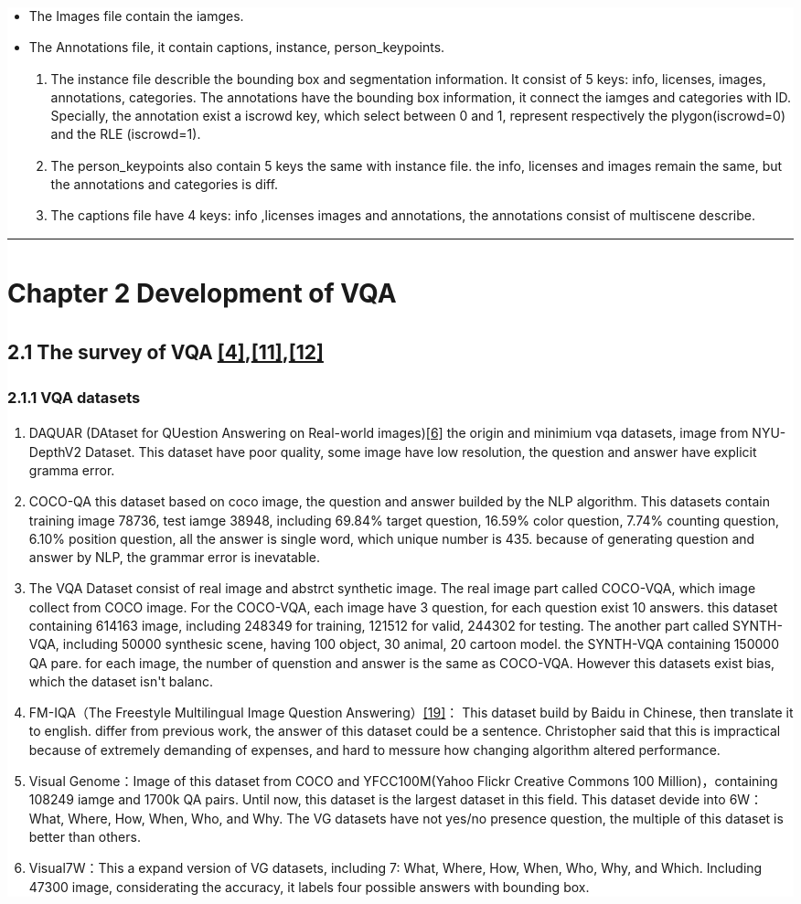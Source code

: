 - The Images file contain the iamges.

- The Annotations file, it contain captions, instance, person\_keypoints.

	1) The instance file describle the bounding box and segmentation information. It consist of 5 keys: info, licenses, images, annotations, categories. The annotations have the bounding box information, it connect the iamges and categories with ID.
	Specially, the annotation exist a iscrowd key, which select between 0 and 1, represent respectively the plygon(iscrowd=0) and the RLE (iscrowd=1).

	2) The person\_keypoints also contain 5 keys the same with instance file. the info, licenses and images remain the same, but the annotations and categories is diff.

	3) The captions file have 4 keys: info ,licenses images and annotations, the annotations consist of multiscene describe.


--------------------------------------------------------------------------------------------------------------------------------
# Chapter 2 Development of VQA

## 2.1 The survey of VQA [[4]](#4),[[11]](#11),[[12]](#12)  
### 2.1.1 VQA datasets  
1. DAQUAR (DAtaset for QUestion Answering on Real-world images)[[6]](#6) the origin and minimium vqa datasets, image from NYU-DepthV2 Dataset. This dataset have poor quality, some image have low resolution, the question and answer have explicit gramma error.

2. COCO-QA this dataset based on coco image, the question and answer builded by the NLP algorithm. This datasets contain training image 78736, test iamge 38948, including 69.84% target question, 16.59% color question, 7.74% counting question, 6.10% position question, all the answer is single word, which unique number is 435. because of generating question and answer by NLP, the grammar error is inevatable.

3. The VQA Dataset consist of real image and abstrct synthetic image. The real image part called COCO-VQA, which image collect from COCO image. For the COCO-VQA, each image have 3 question, for each question exist 10 answers. this dataset containing 614163 image, including 248349 for training, 121512 for valid, 244302 for testing. The another part called SYNTH-VQA, including 50000 synthesic scene, having 100 object, 30 animal, 20 cartoon model. the SYNTH-VQA containing 150000 QA pare. for each image, the number of quenstion and answer is the same as COCO-VQA. However this datasets exist bias, which the dataset isn't balanc.

4. FM-IQA（The Freestyle Multilingual Image Question Answering）[[19]](#19)： This dataset build by Baidu in Chinese, then translate it to english. differ from previous work, the answer of this dataset could be a sentence. Christopher said that this is impractical because of extremely demanding of expenses, and hard to messure how changing algorithm altered performance.

5. Visual Genome：Image of this dataset from COCO and YFCC100M(Yahoo Flickr Creative Commons 100 Million)，containing 108249 iamge and 1700k QA pairs. Until now, this dataset is the largest dataset in this field. This dataset devide into 6W：What, Where, How, When, Who, and Why. The VG datasets have not yes/no presence question, the multiple of this dataset is better than others.

6. Visual7W：This a expand version of VG datasets, including 7: What, Where, How, When, Who, Why, and Which. Including 47300 image, considerating the accuracy, it labels four possible answers with bounding box.
